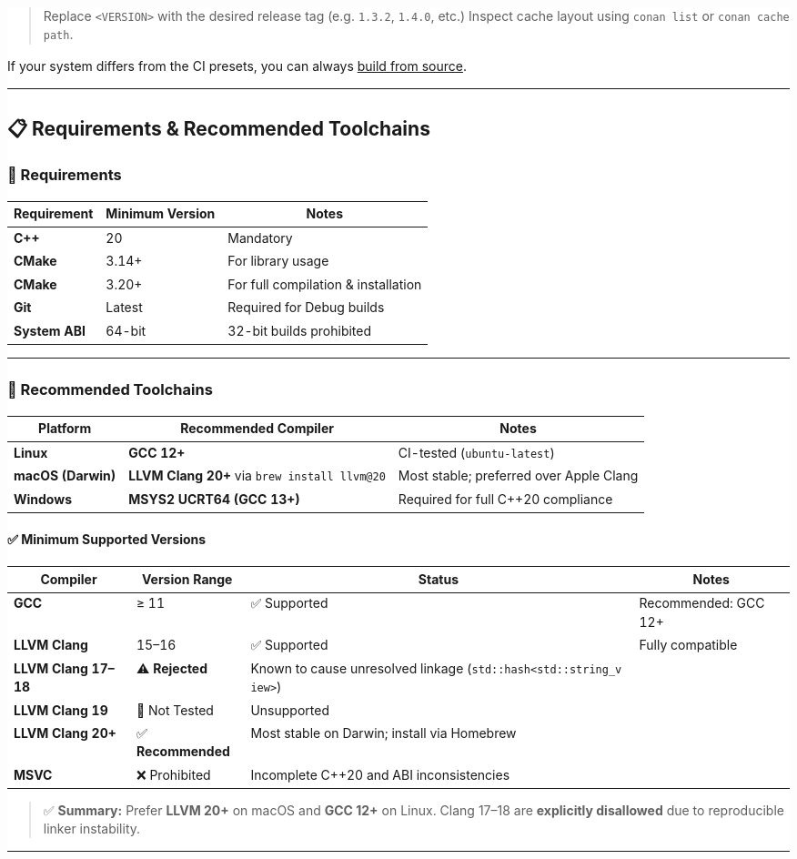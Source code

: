 > Replace `<VERSION>` with the desired release tag (e.g. `1.3.2`, `1.4.0`, etc.)
> Inspect cache layout using `conan list` or `conan cache path`.

If your system differs from the CI presets, you can always [build from source](#-building-from-source).

---

## 📋 Requirements & Recommended Toolchains

### 🧩 Requirements

| Requirement    | Minimum Version | Notes                               |
|----------------|-----------------|-------------------------------------|
| **C++**        | 20              | Mandatory                           |
| **CMake**      | 3.14+           | For library usage                   |
| **CMake**      | 3.20+           | For full compilation & installation |
| **Git**        | Latest          | Required for Debug builds           |
| **System ABI** | 64-bit          | 32-bit builds prohibited            |

---

### 🧠 Recommended Toolchains

| Platform           | Recommended Compiler                          | Notes                                   |
|--------------------|-----------------------------------------------|-----------------------------------------|
| **Linux**          | **GCC 12+**                                   | CI-tested (`ubuntu-latest`)             |
| **macOS (Darwin)** | **LLVM Clang 20+** via `brew install llvm@20` | Most stable; preferred over Apple Clang |
| **Windows**        | **MSYS2 UCRT64 (GCC 13+)**                    | Required for full C++20 compliance      |

#### ✅ Minimum Supported Versions

| Compiler             | Version Range     | Status                                                            | Notes                |
|----------------------|-------------------|-------------------------------------------------------------------|----------------------|
| **GCC**              | ≥ 11              | ✅ Supported                                                       | Recommended: GCC 12+ |
| **LLVM Clang**       | 15–16             | ✅ Supported                                                       | Fully compatible     |
| **LLVM Clang 17–18** | ⚠️ **Rejected**   | Known to cause unresolved linkage (`std::hash<std::string_view>`) |                      |
| **LLVM Clang 19**    | 🚫 Not Tested     | Unsupported                                                       |                      |
| **LLVM Clang 20+**   | ✅ **Recommended** | Most stable on Darwin; install via Homebrew                       |                      |
| **MSVC**             | ❌ Prohibited      | Incomplete C++20 and ABI inconsistencies                          |                      |

> ✅ **Summary:**
> Prefer **LLVM 20+** on macOS and **GCC 12+** on Linux.
> Clang 17–18 are **explicitly disallowed** due to reproducible linker instability.

---